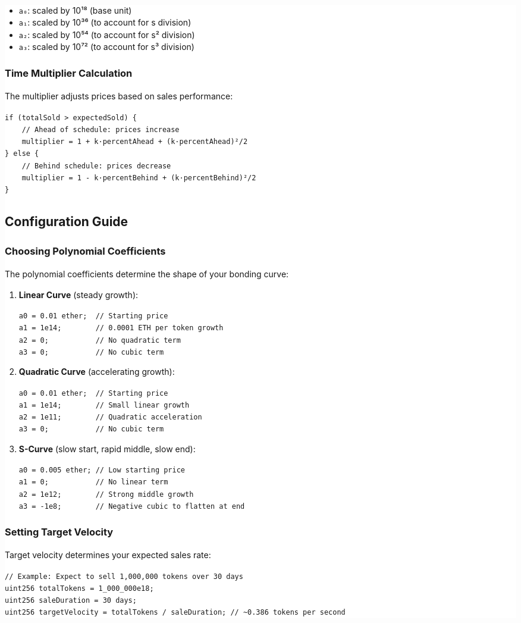 - `a₀`: scaled by 10¹⁸ (base unit)
- `a₁`: scaled by 10³⁶ (to account for s division)
- `a₂`: scaled by 10⁵⁴ (to account for s² division)
- `a₃`: scaled by 10⁷² (to account for s³ division)

### Time Multiplier Calculation

The multiplier adjusts prices based on sales performance:

```solidity
if (totalSold > expectedSold) {
    // Ahead of schedule: prices increase
    multiplier = 1 + k·percentAhead + (k·percentAhead)²/2
} else {
    // Behind schedule: prices decrease
    multiplier = 1 - k·percentBehind + (k·percentBehind)²/2
}
```

## Configuration Guide

### Choosing Polynomial Coefficients

The polynomial coefficients determine the shape of your bonding curve:

1. **Linear Curve** (steady growth):
   ```solidity
   a0 = 0.01 ether;  // Starting price
   a1 = 1e14;        // 0.0001 ETH per token growth
   a2 = 0;           // No quadratic term
   a3 = 0;           // No cubic term
   ```

2. **Quadratic Curve** (accelerating growth):
   ```solidity
   a0 = 0.01 ether;  // Starting price
   a1 = 1e14;        // Small linear growth
   a2 = 1e11;        // Quadratic acceleration
   a3 = 0;           // No cubic term
   ```

3. **S-Curve** (slow start, rapid middle, slow end):
   ```solidity
   a0 = 0.005 ether; // Low starting price
   a1 = 0;           // No linear term
   a2 = 1e12;        // Strong middle growth
   a3 = -1e8;        // Negative cubic to flatten at end
   ```

### Setting Target Velocity

Target velocity determines your expected sales rate:

```solidity
// Example: Expect to sell 1,000,000 tokens over 30 days
uint256 totalTokens = 1_000_000e18;
uint256 saleDuration = 30 days;
uint256 targetVelocity = totalTokens / saleDuration; // ~0.386 tokens per second
```
